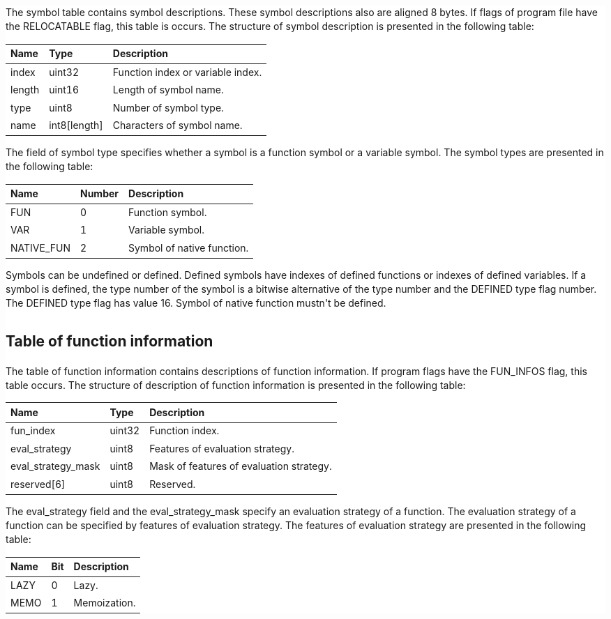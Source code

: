 The symbol table contains symbol descriptions. These symbol descriptions also are aligned 8
bytes. If flags of program file have the RELOCATABLE flag, this table is occurs. The structure
of symbol description is presented in the following table:

| Name   | Type           | Description                       |
|:------ |:-------------- |:--------------------------------- |
| index  | uint32         | Function index or variable index. |
| length | uint16         | Length of symbol name.            |
| type   | uint8          | Number of symbol type.            |
| name   | int8\[length\] | Characters of symbol name.        |

The field of symbol type specifies whether a symbol is a function symbol or a variable symbol.
The symbol types are presented in the following table:

| Name       | Number | Description                |
|:---------- |:------ |:-------------------------- |
| FUN        | 0      | Function symbol.           |
| VAR        | 1      | Variable symbol.           |
| NATIVE_FUN | 2      | Symbol of native function. |

Symbols can be undefined or defined. Defined symbols have indexes of defined functions or
indexes of defined variables. If a symbol is defined, the type number of the symbol is a
bitwise alternative of the type number and the DEFINED type flag number. The DEFINED type flag
has value 16. Symbol of native function mustn't be defined.

## Table of function information

The table of function information contains descriptions of function information. If program
flags have the FUN_INFOS flag, this table occurs. The structure of description of function
information is presented in the following table:

| Name               | Type   | Description                              |
|:------------------ |:------ |:---------------------------------------- |
| fun_index          | uint32 | Function index.                          |
| eval_strategy      | uint8  | Features of evaluation strategy.         |
| eval_strategy_mask | uint8  | Mask of features of evaluation strategy. |
| reserved\[6\]      | uint8  | Reserved.                                |

The eval_strategy field and the eval_strategy_mask specify an evaluation strategy of a
function. The evaluation strategy of a function can be specified by features of evaluation
strategy. The features of evaluation strategy are presented in the following table:

| Name | Bit | Description      |
|:---- |:--- |:---------------- |
| LAZY | 0   | Lazy.            |
| MEMO | 1   | Memoization.     |
